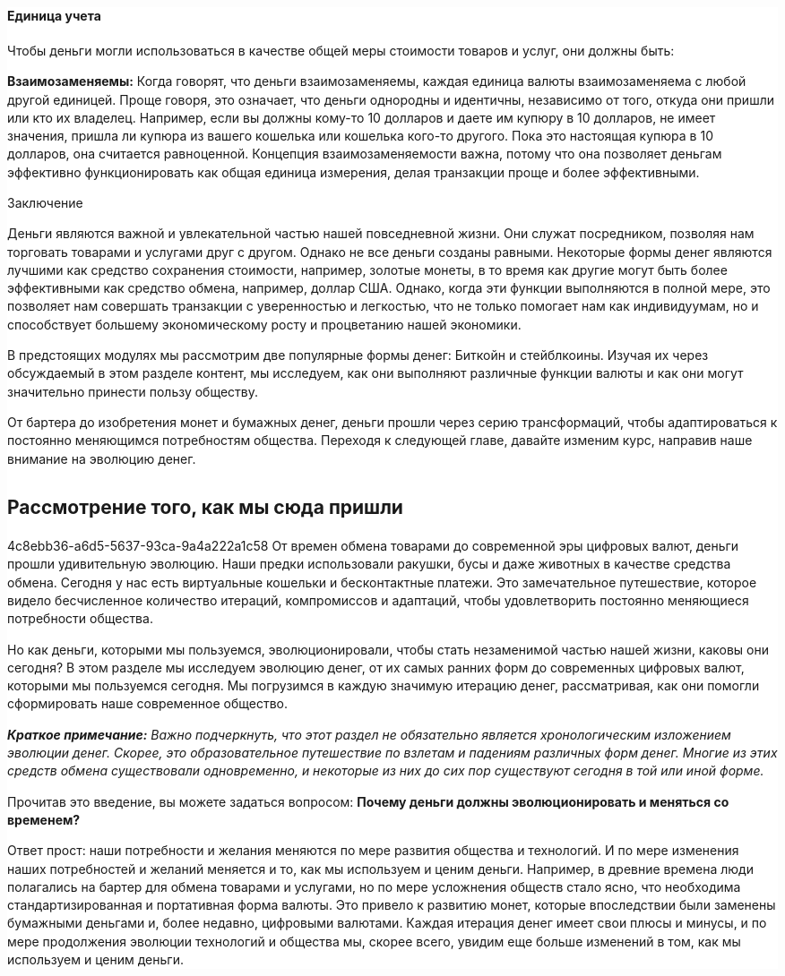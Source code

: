#### Единица учета

Чтобы деньги могли использоваться в качестве общей меры стоимости товаров и услуг, они должны быть:

**Взаимозаменяемы:** Когда говорят, что деньги взаимозаменяемы, каждая единица валюты взаимозаменяема с любой другой единицей. Проще говоря, это означает, что деньги однородны и идентичны, независимо от того, откуда они пришли или кто их владелец. Например, если вы должны кому-то 10 долларов и даете им купюру в 10 долларов, не имеет значения, пришла ли купюра из вашего кошелька или кошелька кого-то другого. Пока это настоящая купюра в 10 долларов, она считается равноценной. Концепция взаимозаменяемости важна, потому что она позволяет деньгам эффективно функционировать как общая единица измерения, делая транзакции проще и более эффективными.

Заключение

Деньги являются важной и увлекательной частью нашей повседневной жизни. Они служат посредником, позволяя нам торговать товарами и услугами друг с другом. Однако не все деньги созданы равными. Некоторые формы денег являются лучшими как средство сохранения стоимости, например, золотые монеты, в то время как другие могут быть более эффективными как средство обмена, например, доллар США. Однако, когда эти функции выполняются в полной мере, это позволяет нам совершать транзакции с уверенностью и легкостью, что не только помогает нам как индивидуумам, но и способствует большему экономическому росту и процветанию нашей экономики.

В предстоящих модулях мы рассмотрим две популярные формы денег: Биткойн и стейблкоины. Изучая их через обсуждаемый в этом разделе контент, мы исследуем, как они выполняют различные функции валюты и как они могут значительно принести пользу обществу.

От бартера до изобретения монет и бумажных денег, деньги прошли через серию трансформаций, чтобы адаптироваться к постоянно меняющимся потребностям общества. Переходя к следующей главе, давайте изменим курс, направив наше внимание на эволюцию денег.

## Рассмотрение того, как мы сюда пришли
<chapterId>4c8ebb36-a6d5-5637-93ca-9a4a222a1c58</chapterId>
От времен обмена товарами до современной эры цифровых валют, деньги прошли удивительную эволюцию. Наши предки использовали ракушки, бусы и даже животных в качестве средства обмена. Сегодня у нас есть виртуальные кошельки и бесконтактные платежи. Это замечательное путешествие, которое видело бесчисленное количество итераций, компромиссов и адаптаций, чтобы удовлетворить постоянно меняющиеся потребности общества.

Но как деньги, которыми мы пользуемся, эволюционировали, чтобы стать незаменимой частью нашей жизни, каковы они сегодня? В этом разделе мы исследуем эволюцию денег, от их самых ранних форм до современных цифровых валют, которыми мы пользуемся сегодня. Мы погрузимся в каждую значимую итерацию денег, рассматривая, как они помогли сформировать наше современное общество.

_**Краткое примечание:** Важно подчеркнуть, что этот раздел не обязательно является хронологическим изложением эволюции денег. Скорее, это образовательное путешествие по взлетам и падениям различных форм денег. Многие из этих средств обмена существовали одновременно, и некоторые из них до сих пор существуют сегодня в той или иной форме._

Прочитав это введение, вы можете задаться вопросом: **Почему деньги должны эволюционировать и меняться со временем?**

Ответ прост: наши потребности и желания меняются по мере развития общества и технологий. И по мере изменения наших потребностей и желаний меняется и то, как мы используем и ценим деньги. Например, в древние времена люди полагались на бартер для обмена товарами и услугами, но по мере усложнения обществ стало ясно, что необходима стандартизированная и портативная форма валюты. Это привело к развитию монет, которые впоследствии были заменены бумажными деньгами и, более недавно, цифровыми валютами. Каждая итерация денег имеет свои плюсы и минусы, и по мере продолжения эволюции технологий и общества мы, скорее всего, увидим еще больше изменений в том, как мы используем и ценим деньги.
